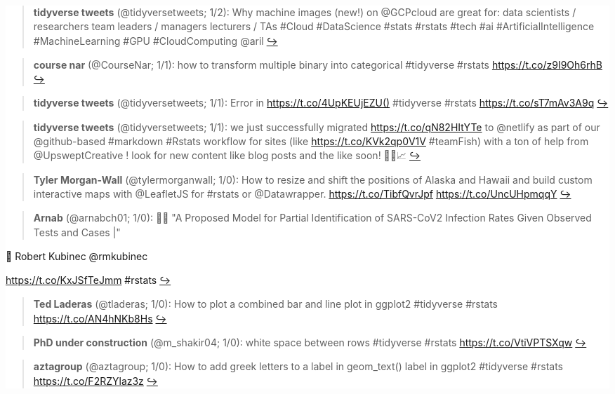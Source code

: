


> **tidyverse tweets** (@tidyversetweets; 1/2): Why machine images (new!) on @GCPcloud are great for:  data scientists / researchers  team leaders / managers  lecturers / TAs #Cloud #DataScience #stats #rstats #tech #ai #ArtificialIntelligence #MachineLearning #GPU #CloudComputing @aril  [&#8618;](https://twitter.com/dataandme/status/1245879329189515264)




> **course nar** (@CourseNar; 1/1): how to transform multiple binary into categorical #tidyverse #rstats https://t.co/z9I9Oh6rhB  [&#8618;](https://twitter.com/dataandme/status/1245876317922484224)




> **tidyverse tweets** (@tidyversetweets; 1/1): Error in https://t.co/4UpKEUjEZU() #tidyverse #rstats https://t.co/sT7mAv3A9q  [&#8618;](https://twitter.com/dataandme/status/1245832255932686338)




> **tidyverse tweets** (@tidyversetweets; 1/1): we just successfully migrated https://t.co/qN82HItYTe to @netlify
as part of our @github-based #markdown #Rstats workflow for sites (like https://t.co/KVk2qp0V1V #teamFish) with a ton of help from @UpsweptCreative !
look for new content like blog posts and the like soon! 👩‍💻📈  [&#8618;](https://twitter.com/dataandme/status/1245850188138164229)




> **Tyler Morgan-Wall** (@tylermorganwall; 1/0): How to resize and shift the positions of Alaska and Hawaii and build custom interactive maps with @LeafletJS for #rstats or @Datawrapper. https://t.co/TibfQvrJpf https://t.co/UncUHpmqqY  [&#8618;](https://twitter.com/dataandme/status/1245899232890040321)




> **Arnab** (@arnabch01; 1/0): 📝🦠 "A Proposed Model for Partial Identification of SARS-CoV2 Infection Rates Given Observed Tests and Cases |"
>
👤 Robert Kubinec @rmkubinec
>
https://t.co/KxJSfTeJmm
#rstats  [&#8618;](https://twitter.com/dataandme/status/1245842596196474882)




> **Ted Laderas** (@tladeras; 1/0): How to plot a combined bar and line plot in ggplot2 #tidyverse #rstats https://t.co/AN4hNKb8Hs  [&#8618;](https://twitter.com/dataandme/status/1245846034674331648)




> **PhD under construction** (@m_shakir04; 1/0): white space between rows #tidyverse #rstats https://t.co/VtiVPTSXqw  [&#8618;](https://twitter.com/dataandme/status/1245828439363420160)




> **aztagroup** (@aztagroup; 1/0): How to add greek letters to a label in geom_text() label in ggplot2 #tidyverse #rstats https://t.co/F2RZYlaz3z  [&#8618;](https://twitter.com/dataandme/status/1245830975478587394)
